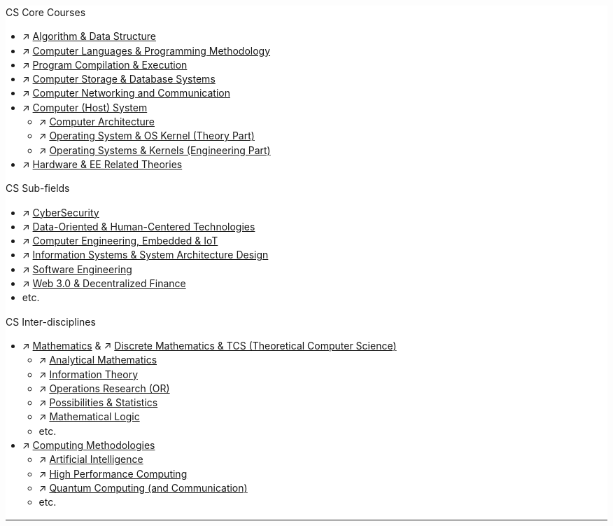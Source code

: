 CS Core Courses
- ↗ [Algorithm & Data Structure](../../🔑%20CS%20Core/🧙‍♂️%20Algorithm%20&%20Data%20Structure/Algorithm%20&%20Data%20Structure.md)
- ↗ [Computer Languages & Programming Methodology](../../🔑%20CS%20Core/👩‍💻%20Computer%20Languages%20&%20Programming%20Methodology/Computer%20Languages%20&%20Programming%20Methodology.md)
- ↗ [Program Compilation & Execution](../../🔑%20CS%20Core/🛣️%20Program%20Compilation%20&%20Execution/Program%20Compilation%20&%20Execution.md)
- ↗ [Computer Storage & Database Systems](../../🔑%20CS%20Core/🍕%20Computer%20Storage%20&%20Database%20Systems/Computer%20Storage%20&%20Database%20Systems.md)
- ↗ [Computer Networking and Communication](../../🔑%20CS%20Core/🏎️%20Computer%20Networking%20and%20Communication/Computer%20Networking%20and%20Communication.md)
- ↗ [Computer (Host) System](../../🔑%20CS%20Core/👷🏾‍♂️%20Computer%20(Host)%20System/Computer%20(Host)%20System.md)
	- ↗ [Computer Architecture](../../🔑%20CS%20Core/👷🏾‍♂️%20Computer%20(Host)%20System/Computer%20Architecture/Computer%20Architecture.md)
	- ↗ [Operating System & OS Kernel (Theory Part)](../../🔑%20CS%20Core/👷🏾‍♂️%20Computer%20(Host)%20System/Operating%20System%20&%20OS%20Kernel%20(Theory%20Part)/Operating%20System%20&%20OS%20Kernel%20(Theory%20Part).md)
	- ↗ [Operating Systems & Kernels (Engineering Part)](../../🔑%20CS%20Core/🥷🏼%20Operating%20Systems%20&%20Kernels%20(Engineering%20Part)/Operating%20Systems%20&%20Kernels%20(Engineering%20Part).md)
- ↗ [Hardware & EE Related Theories](../../🔑%20CS%20Core/Hardware%20&%20EE%20Related%20Theories/Hardware%20&%20EE%20Related%20Theories.md)

CS Sub-fields
- ↗ [CyberSecurity](../../CyberSecurity/CyberSecurity.md)
- ↗ [Data-Oriented & Human-Centered Technologies](../../Data-Oriented%20&%20Human-Centered%20Technologies/Data-Oriented%20&%20Human-Centered%20Technologies.md)
- ↗ [Computer Engineering, Embedded & IoT](../../Computer%20Engineering,%20Embedded%20&%20IoT/Computer%20Engineering,%20Embedded%20&%20IoT.md)
- ↗ [Information Systems & System Architecture Design](../../Information%20Systems%20&%20System%20Architecture%20Design/Information%20Systems%20&%20System%20Architecture%20Design.md)
- ↗ [Software Engineering](../../Software%20Engineering/Software%20Engineering.md)
- ↗ [Web 3.0 & Decentralized Finance](../../Data-Oriented%20&%20Human-Centered%20Technologies/Web%203.0%20&%20Decentralized%20Finance/Web%203.0%20&%20Decentralized%20Finance.md)
- etc.

CS Inter-disciplines
- ↗ [Mathematics](../../🧮%20Mathematics/Mathematics.md) & ↗ [Discrete Mathematics & TCS (Theoretical Computer Science)](../../🧮%20Mathematics/Discrete%20Mathematics%20&%20TCS%20(Theoretical%20Computer%20Science).md)
	- ↗ [Analytical Mathematics](../../🧮%20Mathematics/Analytical%20Mathematics/Analytical%20Mathematics.md)
	- ↗ [Information Theory](../../🧮%20Mathematics/🧐%20Information%20Theory/Information%20Theory.md)
	- ↗ [Operations Research (OR)](../../🧮%20Mathematics/🧑‍🦯‍➡️%20Operations%20Research%20(OR)/Operations%20Research%20(OR).md)
	- ↗ [Possibilities & Statistics](../../🧮%20Mathematics/📐%20Measures%20(Measure%20Theory)/📊%20Possibilities%20&%20Statistics/Possibilities%20&%20Statistics.md)
	- ↗ [Mathematical Logic](../../🧮%20Mathematics/🤼‍♀️%20Mathematical%20Logic/Mathematical%20Logic.md)
	- etc.
- ↗ [Computing Methodologies](../../🧠%20Computing%20Methodologies/Computing%20Methodologies.md)
	- ↗ [Artificial Intelligence](../../🧠%20Computing%20Methodologies/👽%20Artificial%20Intelligence/Artificial%20Intelligence.md)
	- ↗ [High Performance Computing](../../🧠%20Computing%20Methodologies/⚡️%20High%20Performance%20Computing/High%20Performance%20Computing.md)
	- ↗ [Quantum Computing (and Communication)](../../🧠%20Computing%20Methodologies/Quantum%20Computing%20(and%20Communication)/Quantum%20Computing%20(and%20Communication).md)
	- etc.

---